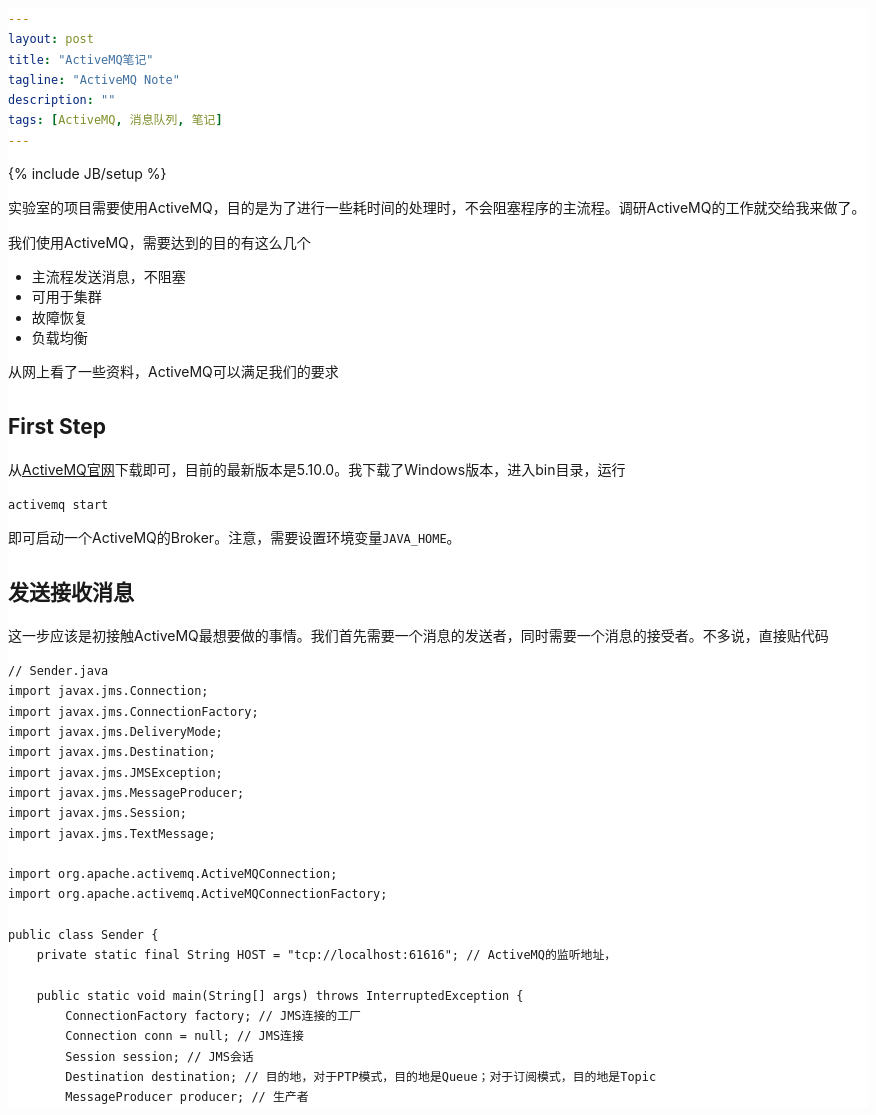```yaml
---
layout: post
title: "ActiveMQ笔记"
tagline: "ActiveMQ Note"
description: ""
tags: [ActiveMQ, 消息队列, 笔记]
---
```

{% include JB/setup %}


实验室的项目需要使用ActiveMQ，目的是为了进行一些耗时间的处理时，不会阻塞程序的主流程。调研ActiveMQ的工作就交给我来做了。

我们使用ActiveMQ，需要达到的目的有这么几个

* 主流程发送消息，不阻塞
* 可用于集群
* 故障恢复
* 负载均衡

从网上看了一些资料，ActiveMQ可以满足我们的要求

## First Step

从[ActiveMQ官网][]下载即可，目前的最新版本是5.10.0。我下载了Windows版本，进入bin目录，运行


    activemq start

即可启动一个ActiveMQ的Broker。注意，需要设置环境变量`JAVA_HOME`。

## 发送接收消息

这一步应该是初接触ActiveMQ最想要做的事情。我们首先需要一个消息的发送者，同时需要一个消息的接受者。不多说，直接贴代码

    // Sender.java
    import javax.jms.Connection;
    import javax.jms.ConnectionFactory;
    import javax.jms.DeliveryMode;
    import javax.jms.Destination;
    import javax.jms.JMSException;
    import javax.jms.MessageProducer;
    import javax.jms.Session;
    import javax.jms.TextMessage;

    import org.apache.activemq.ActiveMQConnection;
    import org.apache.activemq.ActiveMQConnectionFactory;

    public class Sender {
        private static final String HOST = "tcp://localhost:61616"; // ActiveMQ的监听地址，
        
        public static void main(String[] args) throws InterruptedException {
            ConnectionFactory factory; // JMS连接的工厂
            Connection conn = null; // JMS连接
            Session session; // JMS会话
            Destination destination; // 目的地，对于PTP模式，目的地是Queue；对于订阅模式，目的地是Topic
            MessageProducer producer; // 生产者
            

[ActiveMQ官网]: http://activemq.apache.org
[JMS的API doc]: http://docs.oracle.com/javaee/7/api/
[ActiveMQ持久化方式]: http://blog.csdn.net/xyw_blog/article/details/9128219
[Configuring Transports]: http://activemq.apache.org/configuring-transports.html